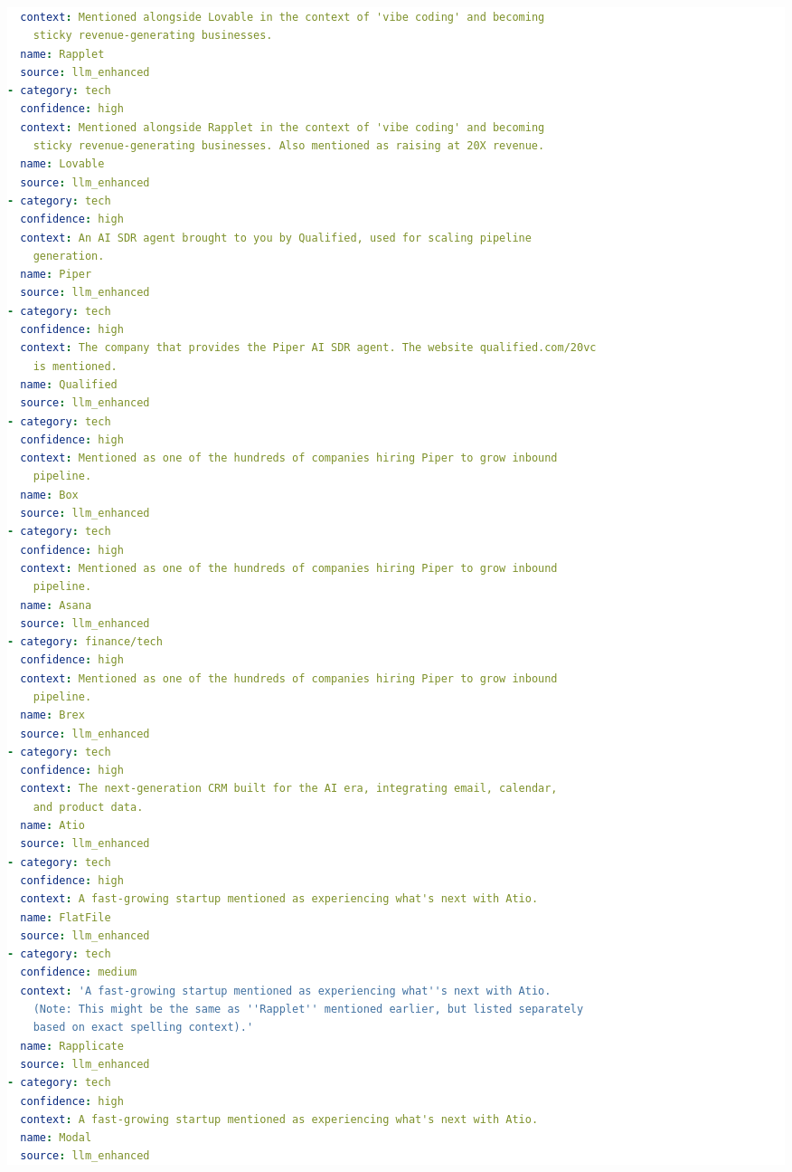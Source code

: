 ```yaml
  context: Mentioned alongside Lovable in the context of 'vibe coding' and becoming
    sticky revenue-generating businesses.
  name: Rapplet
  source: llm_enhanced
- category: tech
  confidence: high
  context: Mentioned alongside Rapplet in the context of 'vibe coding' and becoming
    sticky revenue-generating businesses. Also mentioned as raising at 20X revenue.
  name: Lovable
  source: llm_enhanced
- category: tech
  confidence: high
  context: An AI SDR agent brought to you by Qualified, used for scaling pipeline
    generation.
  name: Piper
  source: llm_enhanced
- category: tech
  confidence: high
  context: The company that provides the Piper AI SDR agent. The website qualified.com/20vc
    is mentioned.
  name: Qualified
  source: llm_enhanced
- category: tech
  confidence: high
  context: Mentioned as one of the hundreds of companies hiring Piper to grow inbound
    pipeline.
  name: Box
  source: llm_enhanced
- category: tech
  confidence: high
  context: Mentioned as one of the hundreds of companies hiring Piper to grow inbound
    pipeline.
  name: Asana
  source: llm_enhanced
- category: finance/tech
  confidence: high
  context: Mentioned as one of the hundreds of companies hiring Piper to grow inbound
    pipeline.
  name: Brex
  source: llm_enhanced
- category: tech
  confidence: high
  context: The next-generation CRM built for the AI era, integrating email, calendar,
    and product data.
  name: Atio
  source: llm_enhanced
- category: tech
  confidence: high
  context: A fast-growing startup mentioned as experiencing what's next with Atio.
  name: FlatFile
  source: llm_enhanced
- category: tech
  confidence: medium
  context: 'A fast-growing startup mentioned as experiencing what''s next with Atio.
    (Note: This might be the same as ''Rapplet'' mentioned earlier, but listed separately
    based on exact spelling context).'
  name: Rapplicate
  source: llm_enhanced
- category: tech
  confidence: high
  context: A fast-growing startup mentioned as experiencing what's next with Atio.
  name: Modal
  source: llm_enhanced
```